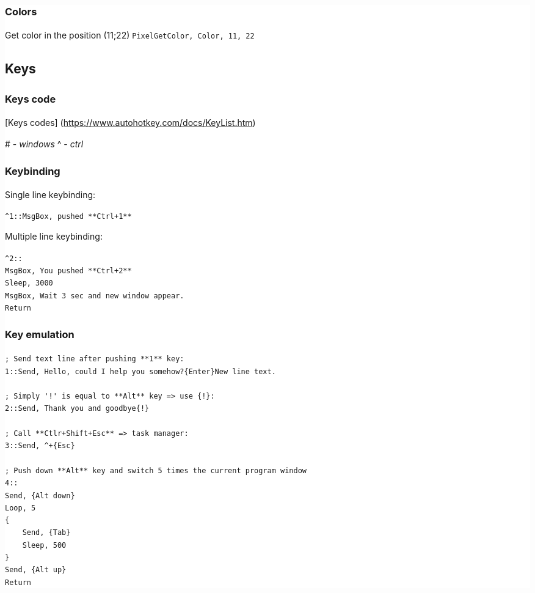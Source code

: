 
### Colors ###

Get color in the position (11;22)
`PixelGetColor, Color, 11, 22`


## Keys ##

### Keys code ###

[Keys codes] (https://www.autohotkey.com/docs/KeyList.htm)

\# - *windows*
\^ - *ctrl*

### Keybinding ###


Single line keybinding:

```AutoHotKey
^1::MsgBox, pushed **Ctrl+1**
```

Multiple line keybinding:

```AutoHotKey
^2::
MsgBox, You pushed **Ctrl+2**
Sleep, 3000
MsgBox, Wait 3 sec and new window appear.
Return
```

### Key emulation ###

```AutoHotKey
; Send text line after pushing **1** key:
1::Send, Hello, could I help you somehow?{Enter}New line text.

; Simply '!' is equal to **Alt** key => use {!}:
2::Send, Thank you and goodbye{!}

; Call **Ctlr+Shift+Esc** => task manager:
3::Send, ^+{Esc}

; Push down **Alt** key and switch 5 times the current program window
4::
Send, {Alt down}
Loop, 5
{
	Send, {Tab}
	Sleep, 500
}
Send, {Alt up}
Return
```
